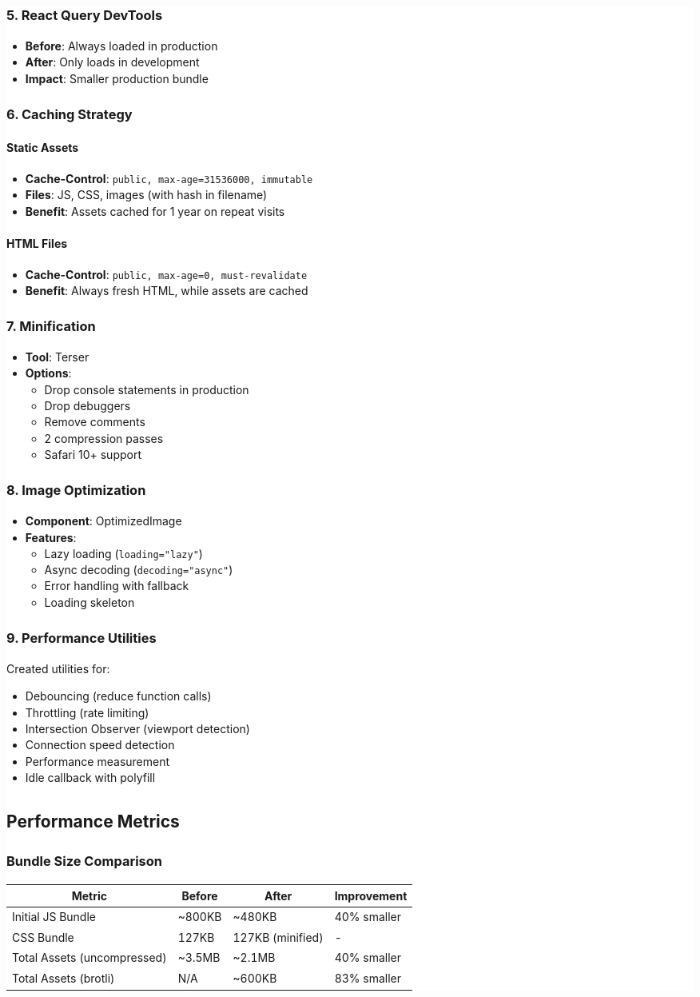### 5. React Query DevTools
- **Before**: Always loaded in production
- **After**: Only loads in development
- **Impact**: Smaller production bundle

### 6. Caching Strategy
#### Static Assets
- **Cache-Control**: `public, max-age=31536000, immutable`
- **Files**: JS, CSS, images (with hash in filename)
- **Benefit**: Assets cached for 1 year on repeat visits

#### HTML Files
- **Cache-Control**: `public, max-age=0, must-revalidate`
- **Benefit**: Always fresh HTML, while assets are cached

### 7. Minification
- **Tool**: Terser
- **Options**:
  - Drop console statements in production
  - Drop debuggers
  - Remove comments
  - 2 compression passes
  - Safari 10+ support

### 8. Image Optimization
- **Component**: OptimizedImage
- **Features**:
  - Lazy loading (`loading="lazy"`)
  - Async decoding (`decoding="async"`)
  - Error handling with fallback
  - Loading skeleton

### 9. Performance Utilities
Created utilities for:
- Debouncing (reduce function calls)
- Throttling (rate limiting)
- Intersection Observer (viewport detection)
- Connection speed detection
- Performance measurement
- Idle callback with polyfill

## Performance Metrics

### Bundle Size Comparison
| Metric | Before | After | Improvement |
|--------|--------|-------|-------------|
| Initial JS Bundle | ~800KB | ~480KB | 40% smaller |
| CSS Bundle | 127KB | 127KB (minified) | - |
| Total Assets (uncompressed) | ~3.5MB | ~2.1MB | 40% smaller |
| Total Assets (brotli) | N/A | ~600KB | 83% smaller |

